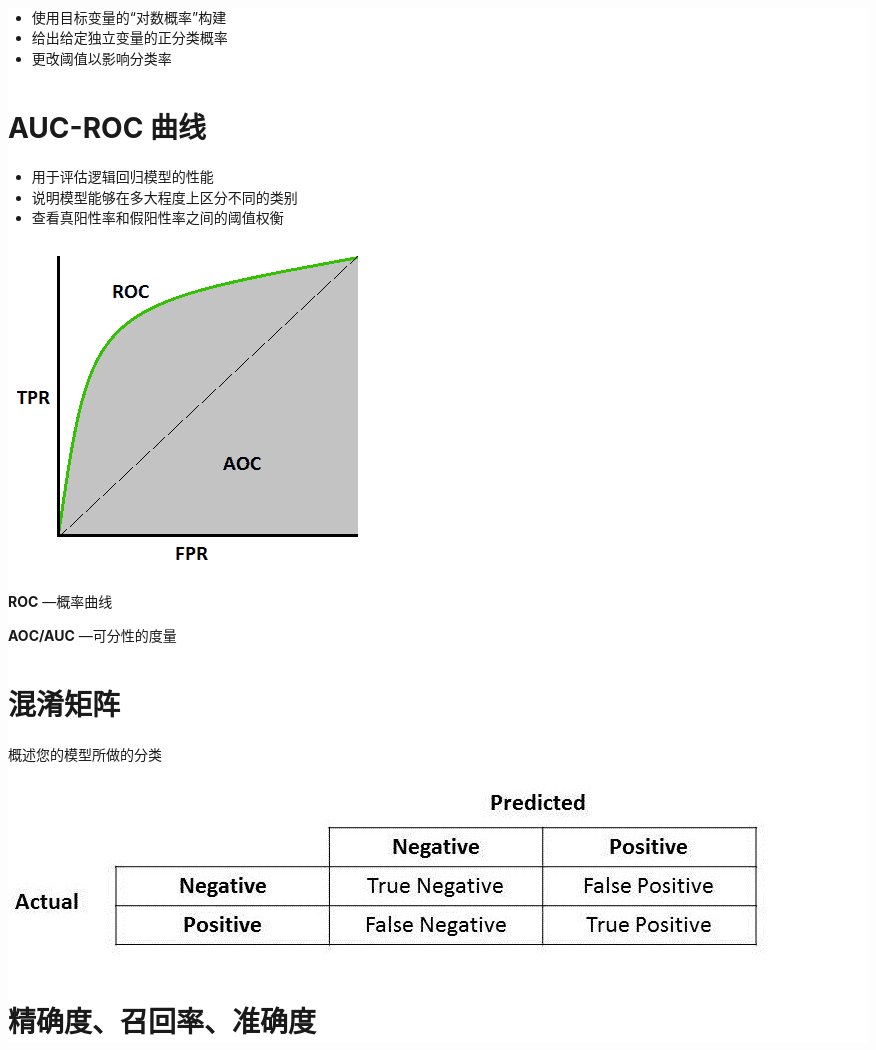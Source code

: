 *   使用目标变量的“对数概率”构建
*   给出给定独立变量的正分类概率
*   更改阈值以影响分类率

# AUC-ROC 曲线

*   用于评估逻辑回归模型的性能
*   说明模型能够在多大程度上区分不同的类别
*   查看真阳性率和假阳性率之间的阈值权衡

![](img/0fb28b6d2c45a05048be720e37bbfcaf.png)

**ROC** —概率曲线

**AOC/AUC** —可分性的度量

# 混淆矩阵

概述您的模型所做的分类

![](img/d63f6fe62f3c93ba7593ec89617df309.png)

# 精确度、召回率、准确度
